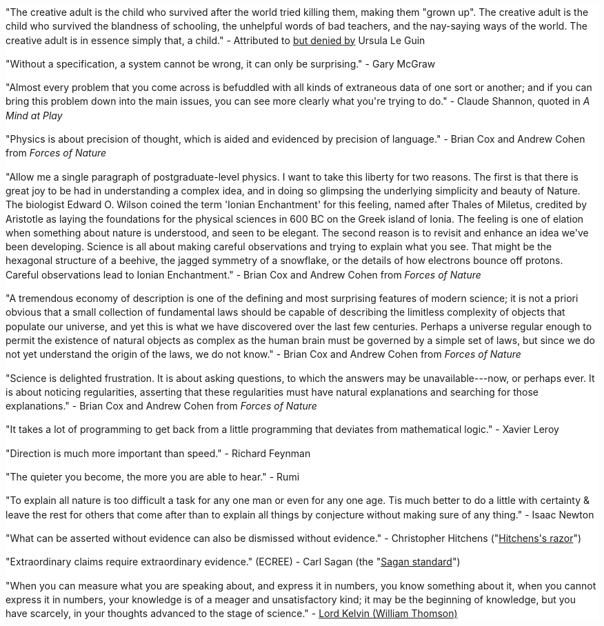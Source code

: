 "The creative adult is the child who survived after the world tried killing them, making them "grown up". The creative adult is the child who survived the blandness of schooling, the unhelpful words of bad teachers, and the nay-saying ways of the world. The creative adult is in essence simply that, a child." - Attributed to [but denied by](https://www.ursulakleguin.com/blog/91-the-inner-child-and-the-nude-politician) Ursula Le Guin

"Without a specification, a system cannot be wrong, it can only be surprising." - Gary McGraw

"Almost every problem that you come across is befuddled with all kinds of extraneous data of one sort or another; and if you can bring this problem down into the main issues, you can see more clearly what you're trying to do." - Claude Shannon, quoted in *A Mind at Play*

"Physics is about precision of thought, which is aided and evidenced by precision of language." - Brian Cox and Andrew Cohen from *Forces of Nature*

"Allow me a single paragraph of postgraduate-level physics. I want to take this liberty for two reasons. The first is that there is great joy to be had in understanding a complex idea, and in doing so glimpsing the underlying simplicity and beauty of Nature. The biologist Edward O. Wilson coined the term 'Ionian Enchantment' for this feeling, named after Thales of Miletus, credited by Aristotle as laying the foundations for the physical sciences in 600 BC on the Greek island of Ionia. The feeling is one of elation when something about nature is understood, and seen to be elegant. The second reason is to revisit and enhance an idea we've been developing. Science is all about making careful observations and trying to explain what you see. That might be the hexagonal structure of a beehive, the jagged symmetry of a snowflake, or the details of how electrons bounce off protons. Careful observations lead to Ionian Enchantment." - Brian Cox and Andrew Cohen from *Forces of Nature*

"A tremendous economy of description is one of the defining and most surprising features of modern science; it is not a priori obvious that a small collection of fundamental laws should be capable of describing the limitless complexity of objects that populate our universe, and yet this is what we have discovered over the last few centuries. Perhaps a universe regular enough to permit the existence of natural objects as complex as the human brain must be governed by a simple set of laws, but since we do not yet understand the origin of the laws, we do not know." - Brian Cox and Andrew Cohen from *Forces of Nature*

"Science is delighted frustration. It is about asking questions, to which the answers may be unavailable---now, or perhaps ever. It is about noticing regularities, asserting that these regularities must have natural explanations and searching for those explanations." - Brian Cox and Andrew Cohen from *Forces of Nature*

"It takes a lot of programming to get back from a little programming that deviates from mathematical logic." - Xavier Leroy

"Direction is much more important than speed." - Richard Feynman

"The quieter you become, the more you are able to hear." - Rumi

"To explain all nature is too difficult a task for any one man or even for any one age. Tis much better to do a little with certainty & leave the rest for others that come after than to explain all things by conjecture without making sure of any thing." - Isaac Newton

"What can be asserted without evidence can also be dismissed without evidence." - Christopher Hitchens ("[Hitchens's razor](https://en.wikipedia.org/wiki/Hitchens%27s_razor)")

"Extraordinary claims require extraordinary evidence." (ECREE) - Carl Sagan (the "[Sagan standard](https://en.wikipedia.org/wiki/Sagan_standard)")

"When you can measure what you are speaking about, and express it in numbers, you know something about it, when you cannot express it in numbers, your knowledge is of a meager and unsatisfactory kind; it may be the beginning of knowledge, but you have scarcely, in your thoughts advanced to the stage of science." - [Lord Kelvin (William Thomson)](https://www.goodreads.com/quotes/166961-when-you-can-measure-what-you-are-speaking-about-and)
